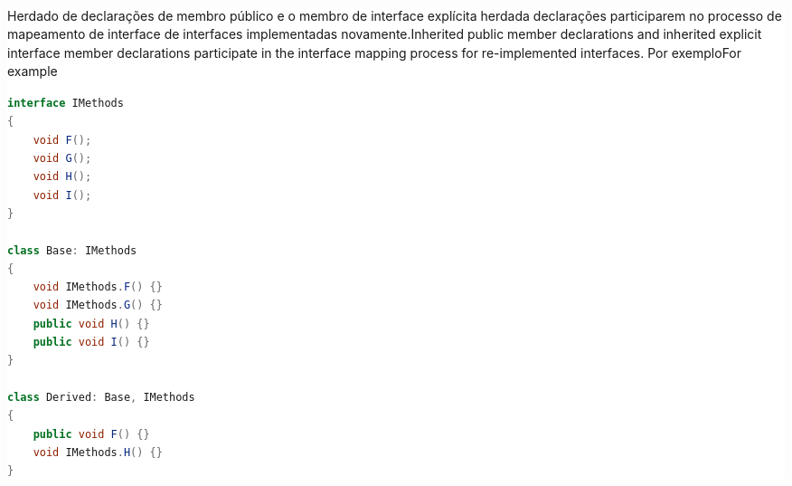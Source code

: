 <span data-ttu-id="3c71e-378">Herdado de declarações de membro público e o membro de interface explícita herdada declarações participarem no processo de mapeamento de interface de interfaces implementadas novamente.</span><span class="sxs-lookup"><span data-stu-id="3c71e-378">Inherited public member declarations and inherited explicit interface member declarations participate in the interface mapping process for re-implemented interfaces.</span></span> <span data-ttu-id="3c71e-379">Por exemplo</span><span class="sxs-lookup"><span data-stu-id="3c71e-379">For example</span></span>
```csharp
interface IMethods
{
    void F();
    void G();
    void H();
    void I();
}

class Base: IMethods
{
    void IMethods.F() {}
    void IMethods.G() {}
    public void H() {}
    public void I() {}
}

class Derived: Base, IMethods
{
    public void F() {}
    void IMethods.H() {}
}
```

